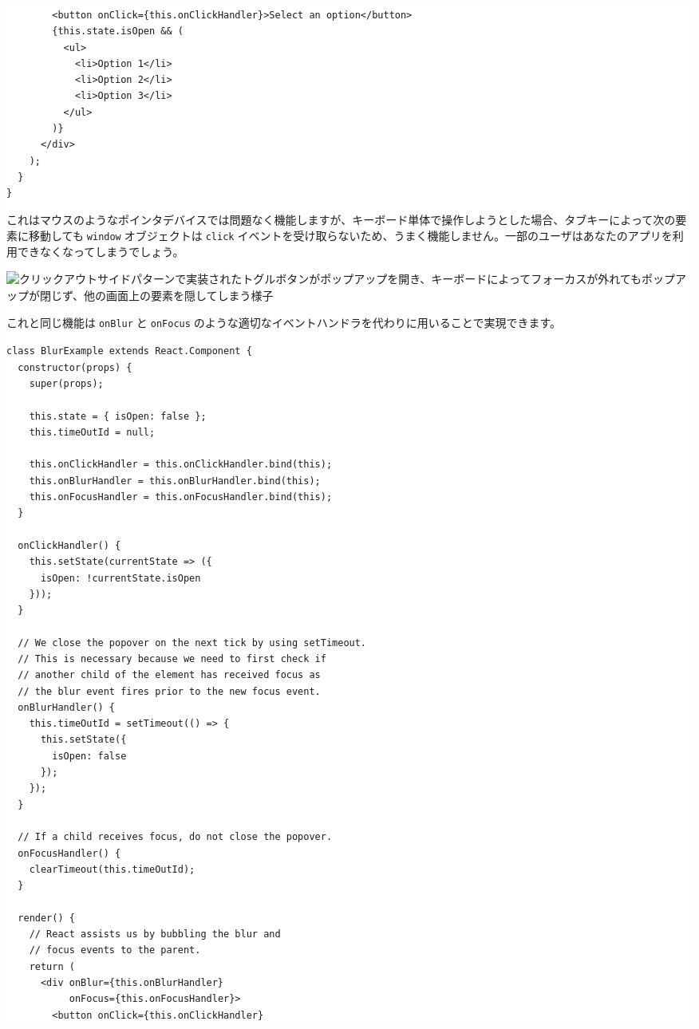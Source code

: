 ```javascript{12-14,26-30}
        <button onClick={this.onClickHandler}>Select an option</button>
        {this.state.isOpen && (
          <ul>
            <li>Option 1</li>
            <li>Option 2</li>
            <li>Option 3</li>
          </ul>
        )}
      </div>
    );
  }
}
```

これはマウスのようなポインタデバイスでは問題なく機能しますが、キーボード単体で操作しようとした場合、タブキーによって次の要素に移動しても `window` オブジェクトは `click` イベントを受け取らないため、うまく機能しません。一部のユーザはあなたのアプリを利用できなくなってしまうでしょう。

<img src="../images/docs/outerclick-with-keyboard.gif" alt="クリックアウトサイドパターンで実装されたトグルボタンがポップアップを開き、キーボードによってフォーカスが外れてもポップアップが閉じず、他の画面上の要素を隠してしまう様子" />

これと同じ機能は `onBlur` と `onFocus` のような適切なイベントハンドラを代わりに用いることで実現できます。

```javascript{19-29,31-34,37-38,40-41}
class BlurExample extends React.Component {
  constructor(props) {
    super(props);

    this.state = { isOpen: false };
    this.timeOutId = null;

    this.onClickHandler = this.onClickHandler.bind(this);
    this.onBlurHandler = this.onBlurHandler.bind(this);
    this.onFocusHandler = this.onFocusHandler.bind(this);
  }

  onClickHandler() {
    this.setState(currentState => ({
      isOpen: !currentState.isOpen
    }));
  }

  // We close the popover on the next tick by using setTimeout.
  // This is necessary because we need to first check if
  // another child of the element has received focus as
  // the blur event fires prior to the new focus event.
  onBlurHandler() {
    this.timeOutId = setTimeout(() => {
      this.setState({
        isOpen: false
      });
    });
  }

  // If a child receives focus, do not close the popover.
  onFocusHandler() {
    clearTimeout(this.timeOutId);
  }

  render() {
    // React assists us by bubbling the blur and
    // focus events to the parent.
    return (
      <div onBlur={this.onBlurHandler}
           onFocus={this.onFocusHandler}>
        <button onClick={this.onClickHandler}
```